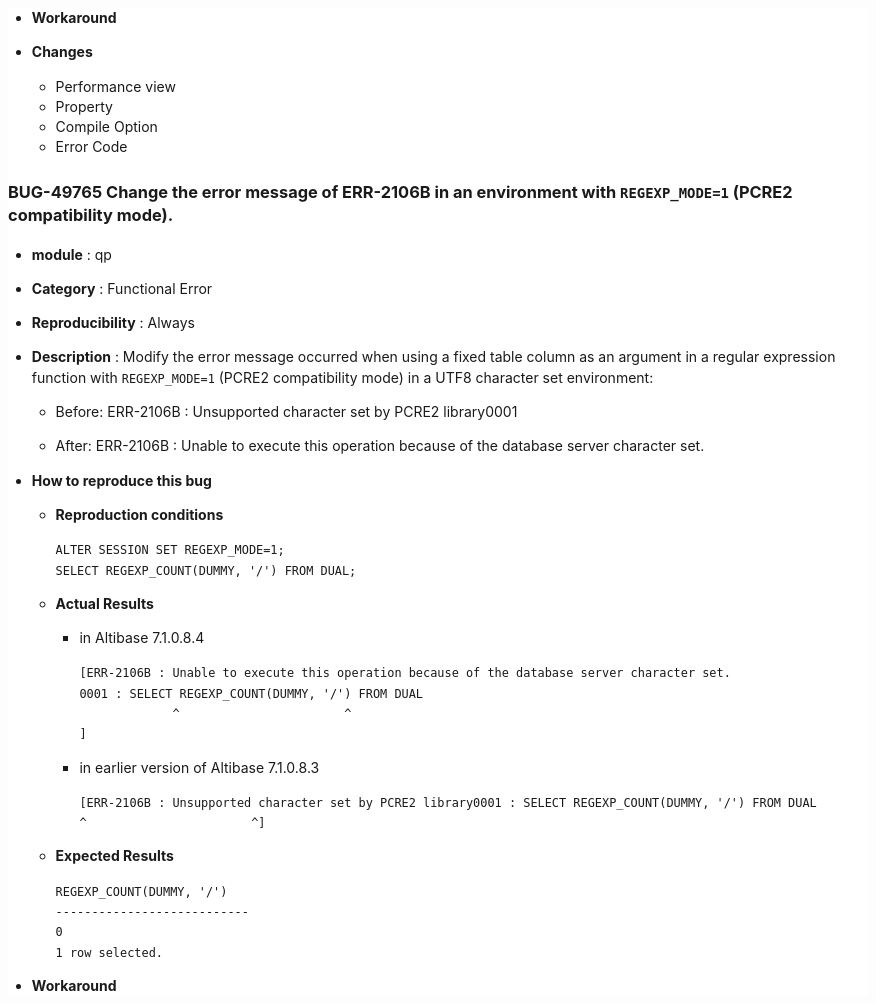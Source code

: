 -   **Workaround**

-   **Changes**
    -   Performance view
    -   Property
    -   Compile Option
    -   Error Code

### BUG-49765 Change the error message of ERR-2106B in an environment with `REGEXP_MODE=1` (PCRE2 compatibility mode).

-   **module** : qp

-   **Category** : Functional Error

-   **Reproducibility** : Always

- **Description** : Modify the error message occurred when using a fixed table column as an argument in a regular expression function with `REGEXP_MODE=1` (PCRE2 compatibility mode) in a UTF8 character set environment:

  -   Before: ERR-2106B : Unsupported character set by PCRE2 library0001 

  -   After: ERR-2106B : Unable to execute this operation because of the database server character set.

- **How to reproduce this bug**

  - **Reproduction conditions**

        ALTER SESSION SET REGEXP_MODE=1;
        SELECT REGEXP_COUNT(DUMMY, '/') FROM DUAL;

  - **Actual Results**

    - in Altibase 7.1.0.8.4

      ```
      [ERR-2106B : Unable to execute this operation because of the database server character set.
      0001 : SELECT REGEXP_COUNT(DUMMY, '/') FROM DUAL
                   ^                       ^
      ]
      ```

    - in earlier version of Altibase 7.1.0.8.3

      ```
      [ERR-2106B : Unsupported character set by PCRE2 library0001 : SELECT REGEXP_COUNT(DUMMY, '/') FROM DUAL             ^                       ^]
      ```

  - **Expected Results**

        REGEXP_COUNT(DUMMY, '/')
        ---------------------------
        0
        1 row selected.

- **Workaround**
